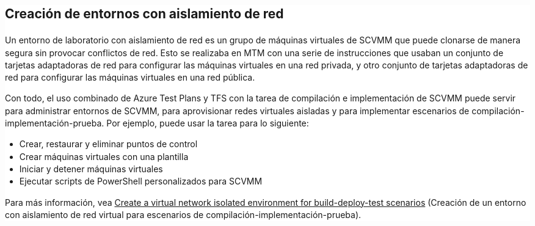 ## <a name="create-network-isolated-environments"></a>Creación de entornos con aislamiento de red

Un entorno de laboratorio con aislamiento de red es un grupo de máquinas virtuales de SCVMM que puede clonarse de manera segura sin provocar conflictos de red. Esto se realizaba en MTM con una serie de instrucciones que usaban un conjunto de tarjetas adaptadoras de red para configurar las máquinas virtuales en una red privada, y otro conjunto de tarjetas adaptadoras de red para configurar las máquinas virtuales en una red pública.

Con todo, el uso combinado de Azure Test Plans y TFS con la tarea de compilación e implementación de SCVMM puede servir para administrar entornos de SCVMM, para aprovisionar redes virtuales aisladas y para implementar escenarios de compilación-implementación-prueba. Por ejemplo, puede usar la tarea para lo siguiente:

* Crear, restaurar y eliminar puntos de control
* Crear máquinas virtuales con una plantilla
* Iniciar y detener máquinas virtuales
* Ejecutar scripts de PowerShell personalizados para SCVMM

Para más información, vea [Create a virtual network isolated environment for build-deploy-test scenarios](/azure/devops/pipelines/targets/create-virtual-network?view=vsts) (Creación de un entorno con aislamiento de red virtual para escenarios de compilación-implementación-prueba).
